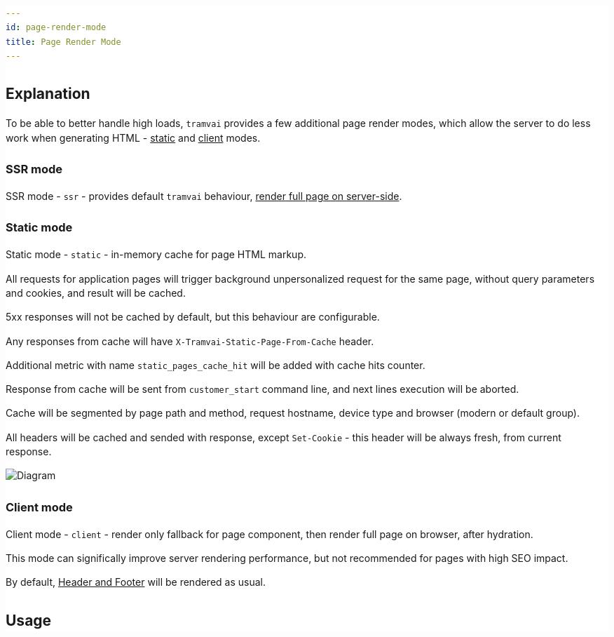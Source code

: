 ```yaml
---
id: page-render-mode
title: Page Render Mode
---
```


## Explanation

To be able to better handle high loads, `tramvai` provides a few additional page render modes, which allow the server to do less work when generating HTML - [static](#static-mode) and [client](#client-mode) modes.

### SSR mode

SSR mode - `ssr` - provides default `tramvai` behaviour, [render full page on server-side](03-features/010-rendering/01-ssr.md).

### Static mode

Static mode - `static` - in-memory cache for page HTML markup.

All requests for application pages will trigger background unpersonalized request for the same page, without query parameters and cookies, and result will be cached.

5xx responses will not be cached by default, but this behaviour are configurable.

Any responses from cache will have `X-Tramvai-Static-Page-From-Cache` header.

Additional metric with name `static_pages_cache_hit` will be added with cache hits counter.

Response from cache will be sent from `customer_start` command line, and next lines execution will be aborted.

Cache will be segmented by page path and method, request hostname, device type and browser (modern or default group).

All headers will be cached and sended with response, except `Set-Cookie` - this header will be always fresh, from current response.

![Diagram](/img/features/rendering/static-mode.drawio.svg)

### Client mode

Client mode - `client` - render only fallback for page component, then render full page on browser, after hydration.

This mode can significally improve server rendering performance, but not recommended for pages with high SEO impact.

By default, [Header and Footer](03-features/04-layouts.md#header-and-footer) will be rendered as usual.

## Usage
